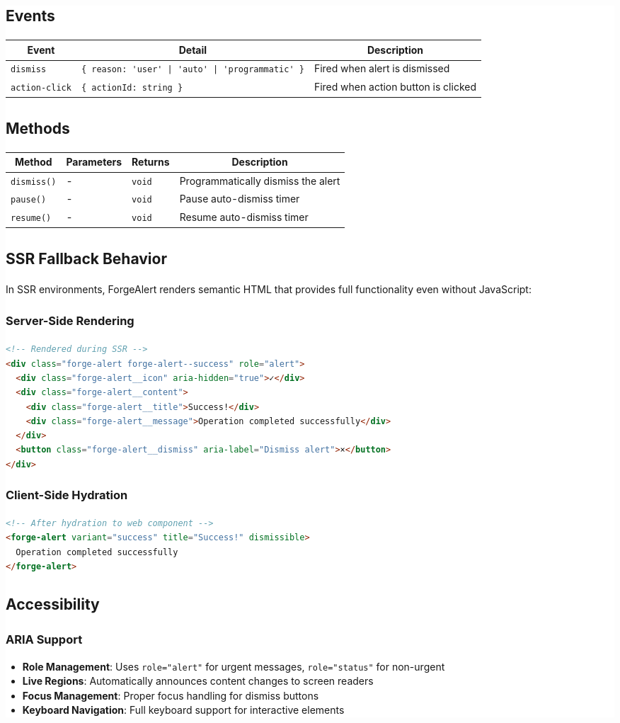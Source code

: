## Events

| Event | Detail | Description |
|-------|--------|-------------|
| `dismiss` | `{ reason: 'user' \| 'auto' \| 'programmatic' }` | Fired when alert is dismissed |
| `action-click` | `{ actionId: string }` | Fired when action button is clicked |

## Methods

| Method | Parameters | Returns | Description |
|--------|------------|---------|-------------|
| `dismiss()` | - | `void` | Programmatically dismiss the alert |
| `pause()` | - | `void` | Pause auto-dismiss timer |
| `resume()` | - | `void` | Resume auto-dismiss timer |

## SSR Fallback Behavior

In SSR environments, ForgeAlert renders semantic HTML that provides full functionality even without JavaScript:

### Server-Side Rendering
```html
<!-- Rendered during SSR -->
<div class="forge-alert forge-alert--success" role="alert">
  <div class="forge-alert__icon" aria-hidden="true">✓</div>
  <div class="forge-alert__content">
    <div class="forge-alert__title">Success!</div>
    <div class="forge-alert__message">Operation completed successfully</div>
  </div>
  <button class="forge-alert__dismiss" aria-label="Dismiss alert">×</button>
</div>
```

### Client-Side Hydration
```html
<!-- After hydration to web component -->
<forge-alert variant="success" title="Success!" dismissible>
  Operation completed successfully
</forge-alert>
```

## Accessibility

### ARIA Support

- **Role Management**: Uses `role="alert"` for urgent messages, `role="status"` for non-urgent
- **Live Regions**: Automatically announces content changes to screen readers
- **Focus Management**: Proper focus handling for dismiss buttons
- **Keyboard Navigation**: Full keyboard support for interactive elements
